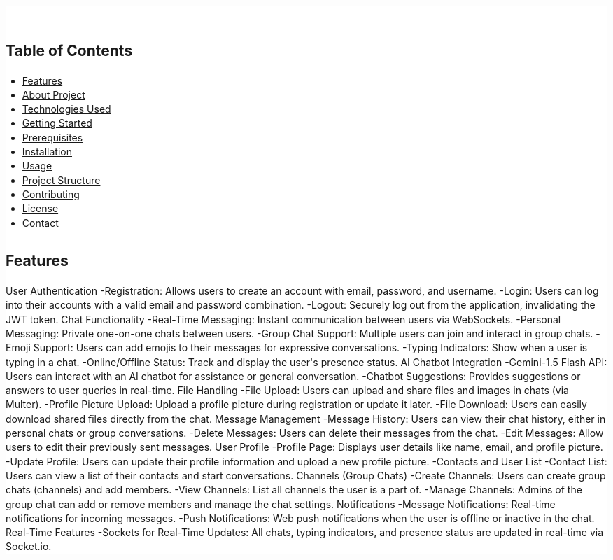
<a name="readme-top"></a>









<br />


## Table of Contents
- [Features](#features)
- [About Project](#about-the-project)
- [Technologies Used](#technologies-used)
- [Getting Started](#getting-started)
- [Prerequisites](#Prerequisites)
- [Installation](#installation)
- [Usage](#usage)
- [Project Structure](#project-structure)
- [Contributing](#contributing)
- [License](#license)
- [Contact](#contact)


## Features
User Authentication
-Registration: Allows users to create an account with email, password, and username.
-Login: Users can log into their accounts with a valid email and password combination.
-Logout: Securely log out from the application, invalidating the JWT token.
Chat Functionality
-Real-Time Messaging: Instant communication between users via WebSockets.
-Personal Messaging: Private one-on-one chats between users.
-Group Chat Support: Multiple users can join and interact in group chats.
-Emoji Support: Users can add emojis to their messages for expressive conversations.
-Typing Indicators: Show when a user is typing in a chat.
-Online/Offline Status: Track and display the user's presence status.
AI Chatbot Integration
-Gemini-1.5 Flash API: Users can interact with an AI chatbot for assistance or general conversation.
-Chatbot Suggestions: Provides suggestions or answers to user queries in real-time.
File Handling
-File Upload: Users can upload and share files and images in chats (via Multer).
-Profile Picture Upload: Upload a profile picture during registration or update it later.
-File Download: Users can easily download shared files directly from the chat.
Message Management
-Message History: Users can view their chat history, either in personal chats or group conversations.
-Delete Messages: Users can delete their messages from the chat.
-Edit Messages: Allow users to edit their previously sent messages.
User Profile
-Profile Page: Displays user details like name, email, and profile picture.
-Update Profile: Users can update their profile information and upload a new profile picture.
-Contacts and User List
-Contact List: Users can view a list of their contacts and start conversations.
Channels (Group Chats)
-Create Channels: Users can create group chats (channels) and add members.
-View Channels: List all channels the user is a part of.
-Manage Channels: Admins of the group chat can add or remove members and manage the chat settings.
Notifications
-Message Notifications: Real-time notifications for incoming messages.
-Push Notifications: Web push notifications when the user is offline or inactive in the chat.
Real-Time Features
-Sockets for Real-Time Updates: All chats, typing indicators, and presence status are updated in real-time via Socket.io.